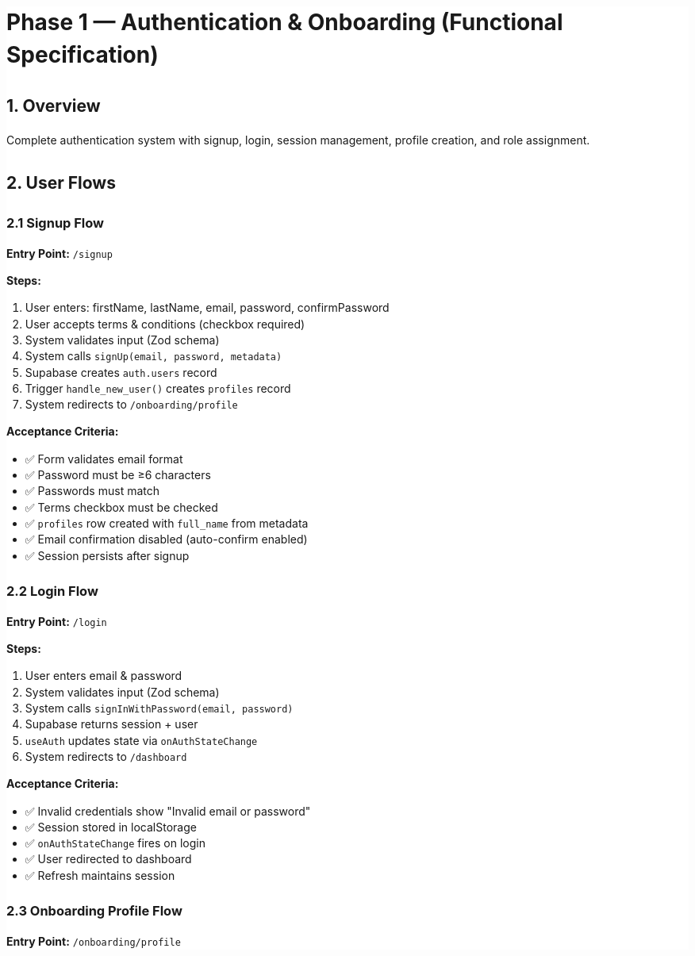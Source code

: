 # Phase 1 — Authentication & Onboarding (Functional Specification)

## 1. Overview
Complete authentication system with signup, login, session management, profile creation, and role assignment.

## 2. User Flows

### 2.1 Signup Flow
**Entry Point:** `/signup`

**Steps:**
1. User enters: firstName, lastName, email, password, confirmPassword
2. User accepts terms & conditions (checkbox required)
3. System validates input (Zod schema)
4. System calls `signUp(email, password, metadata)`
5. Supabase creates `auth.users` record
6. Trigger `handle_new_user()` creates `profiles` record
7. System redirects to `/onboarding/profile`

**Acceptance Criteria:**
- ✅ Form validates email format
- ✅ Password must be ≥6 characters
- ✅ Passwords must match
- ✅ Terms checkbox must be checked
- ✅ `profiles` row created with `full_name` from metadata
- ✅ Email confirmation disabled (auto-confirm enabled)
- ✅ Session persists after signup

### 2.2 Login Flow
**Entry Point:** `/login`

**Steps:**
1. User enters email & password
2. System validates input (Zod schema)
3. System calls `signInWithPassword(email, password)`
4. Supabase returns session + user
5. `useAuth` updates state via `onAuthStateChange`
6. System redirects to `/dashboard`

**Acceptance Criteria:**
- ✅ Invalid credentials show "Invalid email or password"
- ✅ Session stored in localStorage
- ✅ `onAuthStateChange` fires on login
- ✅ User redirected to dashboard
- ✅ Refresh maintains session

### 2.3 Onboarding Profile Flow
**Entry Point:** `/onboarding/profile`
